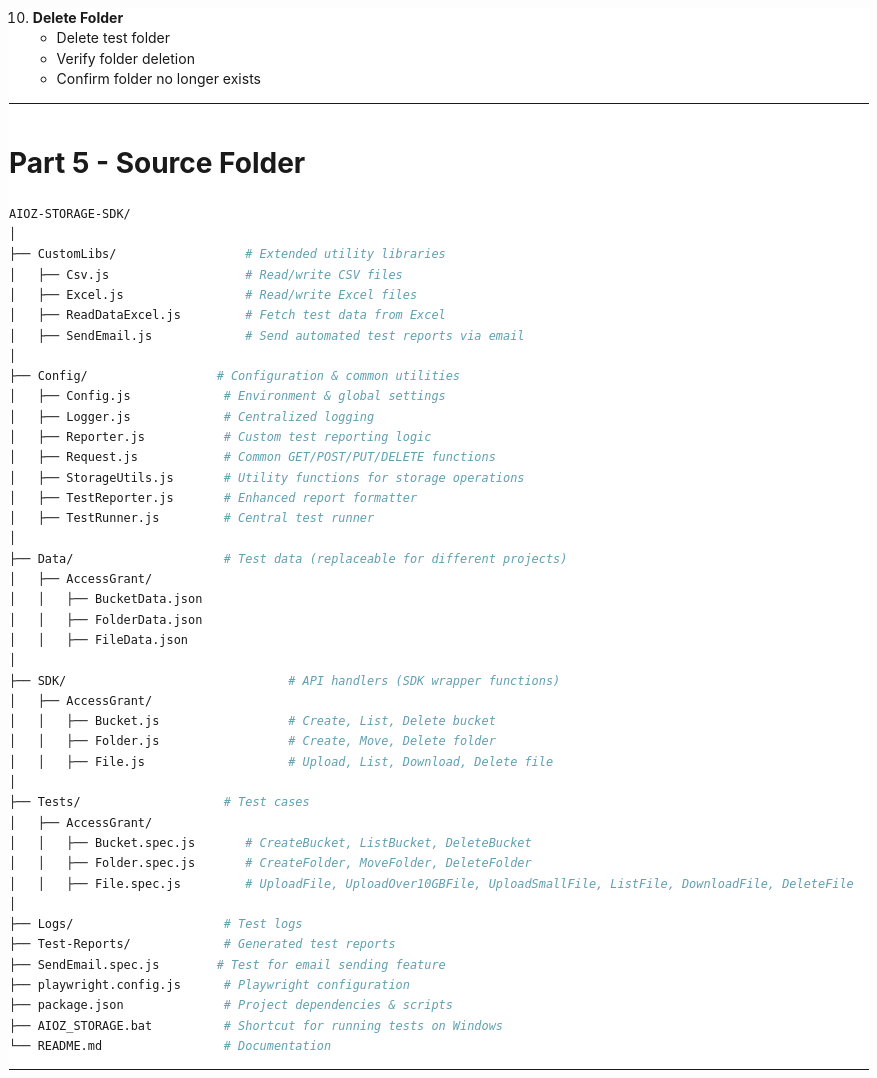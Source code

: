 10. **Delete Folder**
    - Delete test folder
    - Verify folder deletion
    - Confirm folder no longer exists

---

# Part 5 - Source Folder

```bash 
AIOZ-STORAGE-SDK/
│
├── CustomLibs/                  # Extended utility libraries
│   ├── Csv.js                   # Read/write CSV files
│   ├── Excel.js                 # Read/write Excel files
│   ├── ReadDataExcel.js         # Fetch test data from Excel
│   ├── SendEmail.js             # Send automated test reports via email
│
├── Config/                  # Configuration & common utilities
│   ├── Config.js             # Environment & global settings
│   ├── Logger.js             # Centralized logging
│   ├── Reporter.js           # Custom test reporting logic
│   ├── Request.js            # Common GET/POST/PUT/DELETE functions
│   ├── StorageUtils.js       # Utility functions for storage operations
│   ├── TestReporter.js       # Enhanced report formatter
│   ├── TestRunner.js         # Central test runner
│
├── Data/                     # Test data (replaceable for different projects)
│   ├── AccessGrant/
│   │   ├── BucketData.json
│   │   ├── FolderData.json
│   │   ├── FileData.json
│
├── SDK/                               # API handlers (SDK wrapper functions)
│   ├── AccessGrant/
│   │   ├── Bucket.js                  # Create, List, Delete bucket
│   │   ├── Folder.js                  # Create, Move, Delete folder
│   │   ├── File.js                    # Upload, List, Download, Delete file
│     
├── Tests/                    # Test cases
│   ├── AccessGrant/
│   │   ├── Bucket.spec.js       # CreateBucket, ListBucket, DeleteBucket
│   │   ├── Folder.spec.js       # CreateFolder, MoveFolder, DeleteFolder
│   │   ├── File.spec.js         # UploadFile, UploadOver10GBFile, UploadSmallFile, ListFile, DownloadFile, DeleteFile
│
├── Logs/                     # Test logs
├── Test-Reports/             # Generated test reports
├── SendEmail.spec.js        # Test for email sending feature
├── playwright.config.js      # Playwright configuration
├── package.json              # Project dependencies & scripts
├── AIOZ_STORAGE.bat          # Shortcut for running tests on Windows
└── README.md                 # Documentation
```

---